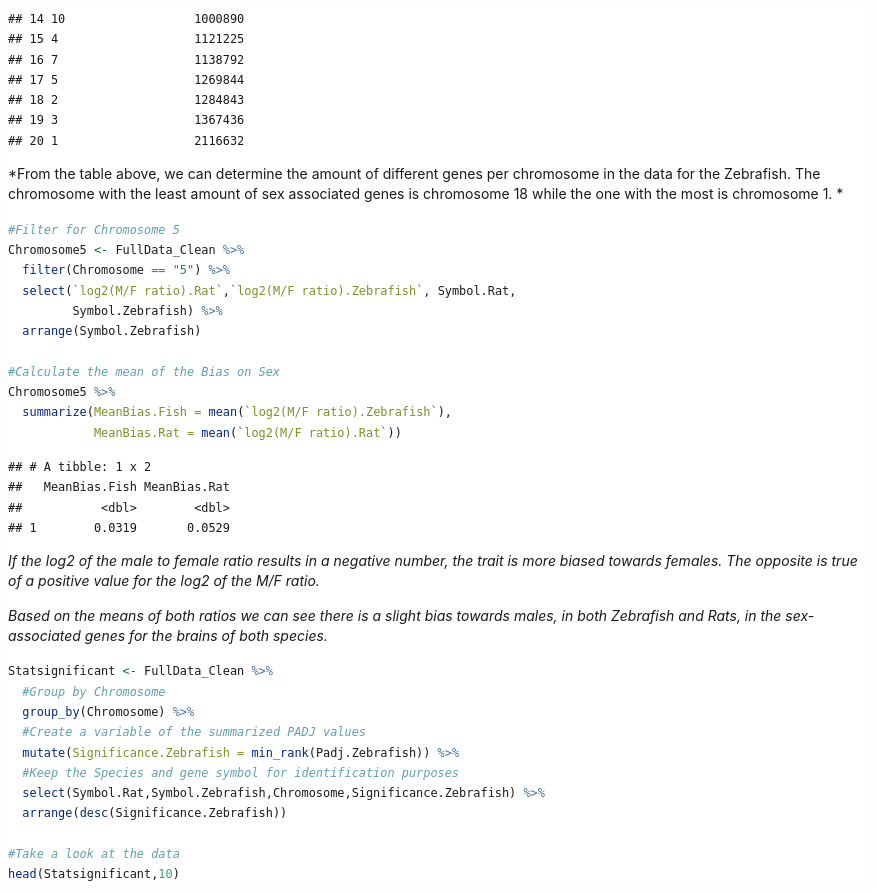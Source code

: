     ## 14 10                  1000890
    ## 15 4                   1121225
    ## 16 7                   1138792
    ## 17 5                   1269844
    ## 18 2                   1284843
    ## 19 3                   1367436
    ## 20 1                   2116632

*From the table above, we can determine the amount of different genes
per chromosome in the data for the Zebrafish. The chromosome with the
least amount of sex associated genes is chromosome 18 while the one with
the most is chromosome 1. *

``` r
#Filter for Chromosome 5
Chromosome5 <- FullData_Clean %>%
  filter(Chromosome == "5") %>% 
  select(`log2(M/F ratio).Rat`,`log2(M/F ratio).Zebrafish`, Symbol.Rat,
         Symbol.Zebrafish) %>% 
  arrange(Symbol.Zebrafish) 

#Calculate the mean of the Bias on Sex
Chromosome5 %>% 
  summarize(MeanBias.Fish = mean(`log2(M/F ratio).Zebrafish`),
            MeanBias.Rat = mean(`log2(M/F ratio).Rat`))
```

    ## # A tibble: 1 x 2
    ##   MeanBias.Fish MeanBias.Rat
    ##           <dbl>        <dbl>
    ## 1        0.0319       0.0529

*If the log2 of the male to female ratio results in a negative number,
the trait is more biased towards females. The opposite is true of a
positive value for the log2 of the M/F ratio.*

*Based on the means of both ratios we can see there is a slight bias
towards males, in both Zebrafish and Rats, in the sex-associated genes
for the brains of both species.*

``` r
Statsignificant <- FullData_Clean %>% 
  #Group by Chromosome
  group_by(Chromosome) %>% 
  #Create a variable of the summarized PADJ values
  mutate(Significance.Zebrafish = min_rank(Padj.Zebrafish)) %>%
  #Keep the Species and gene symbol for identification purposes
  select(Symbol.Rat,Symbol.Zebrafish,Chromosome,Significance.Zebrafish) %>%
  arrange(desc(Significance.Zebrafish))

#Take a look at the data 
head(Statsignificant,10)
```
